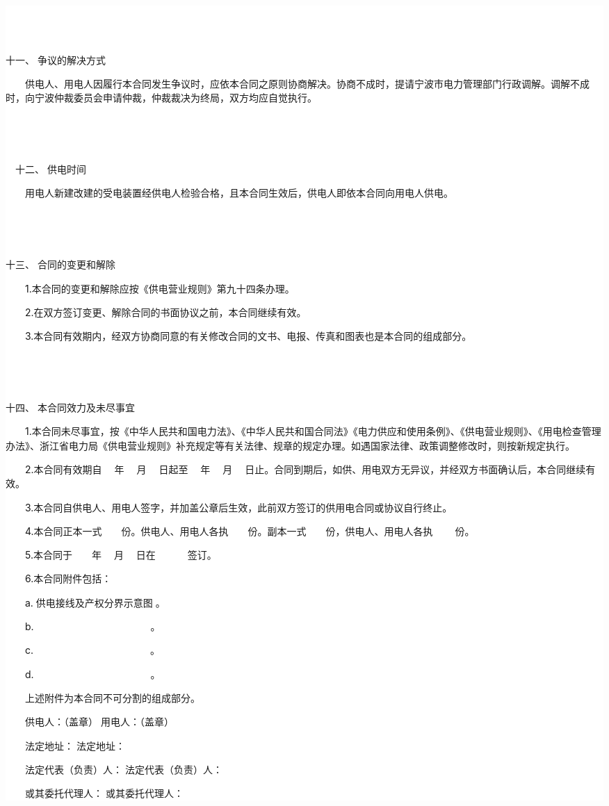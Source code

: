 　　

　　

十一、
争议的解决方式

　　供电人、用电人因履行本合同发生争议时，应依本合同之原则协商解决。协商不成时，提请宁波市电力管理部门行政调解。调解不成时，向宁波仲裁委员会申请仲裁，仲裁裁决为终局，双方均应自觉执行。

　　

　　

　十二、
供电时间

　　用电人新建改建的受电装置经供电人检验合格，且本合同生效后，供电人即依本合同向用电人供电。

　　

　　

十三、
合同的变更和解除

　　1.本合同的变更和解除应按《供电营业规则》第九十四条办理。

　　2.在双方签订变更、解除合同的书面协议之前，本合同继续有效。

　　3.本合同有效期内，经双方协商同意的有关修改合同的文书、电报、传真和图表也是本合同的组成部分。

　　

　　

十四、
本合同效力及未尽事宜

　　1.本合同未尽事宜，按《中华人民共和国电力法》、《中华人民共和国合同法》《电力供应和使用条例》、《供电营业规则》、《用电检查管理办法》、浙江省电力局《供电营业规则》补充规定等有关法律、规章的规定办理。如遇国家法律、政策调整修改时，则按新规定执行。

　　2.本合同有效期自　 年　 月　 日起至　 年　 月　 日止。合同到期后，如供、用电双方无异议，并经双方书面确认后，本合同继续有效。

　　3.本合同自供电人、用电人签字，并加盖公章后生效，此前双方签订的供用电合同或协议自行终止。

　　4.本合同正本一式　　份。供电人、用电人各执　　份。副本一式　　份，供电人、用电人各执　　 份。

　　5.本合同于　　年　 月　 日在　　　 签订。

　　6.本合同附件包括：

　　a. 供电接线及产权分界示意图 。

　　b.　　　　　　　　　　　　。

　　c.　　　　　　　　　　　　。

　　d.　　　　　　　　　　　　。

　　上述附件为本合同不可分割的组成部分。　　　　

　　供电人：（盖章） 用电人：（盖章）　　

　　法定地址： 法定地址：　　

　　法定代表（负责）人： 法定代表（负责）人：　　

　　或其委托代理人： 或其委托代理人：　　
